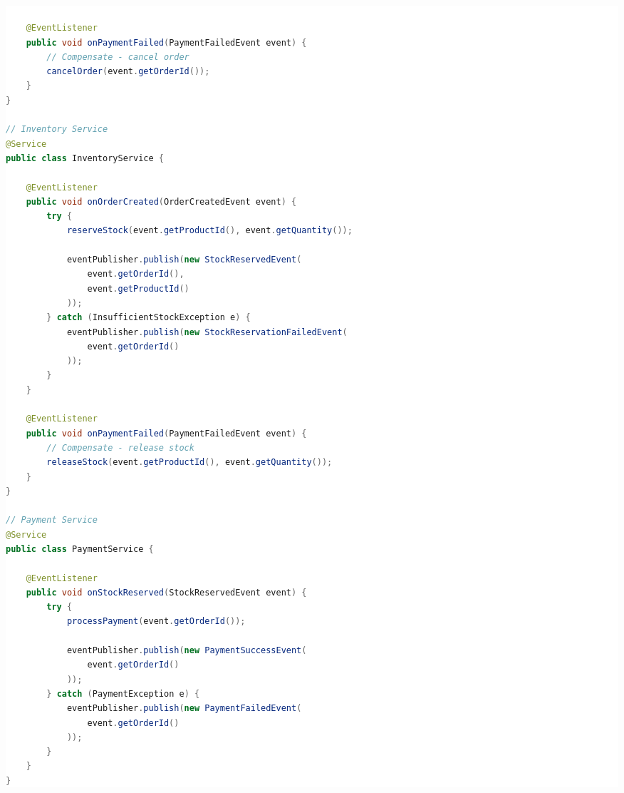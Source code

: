 ```java
    
    @EventListener
    public void onPaymentFailed(PaymentFailedEvent event) {
        // Compensate - cancel order
        cancelOrder(event.getOrderId());
    }
}

// Inventory Service
@Service
public class InventoryService {
    
    @EventListener
    public void onOrderCreated(OrderCreatedEvent event) {
        try {
            reserveStock(event.getProductId(), event.getQuantity());
            
            eventPublisher.publish(new StockReservedEvent(
                event.getOrderId(),
                event.getProductId()
            ));
        } catch (InsufficientStockException e) {
            eventPublisher.publish(new StockReservationFailedEvent(
                event.getOrderId()
            ));
        }
    }
    
    @EventListener
    public void onPaymentFailed(PaymentFailedEvent event) {
        // Compensate - release stock
        releaseStock(event.getProductId(), event.getQuantity());
    }
}

// Payment Service
@Service
public class PaymentService {
    
    @EventListener
    public void onStockReserved(StockReservedEvent event) {
        try {
            processPayment(event.getOrderId());
            
            eventPublisher.publish(new PaymentSuccessEvent(
                event.getOrderId()
            ));
        } catch (PaymentException e) {
            eventPublisher.publish(new PaymentFailedEvent(
                event.getOrderId()
            ));
        }
    }
}
```
